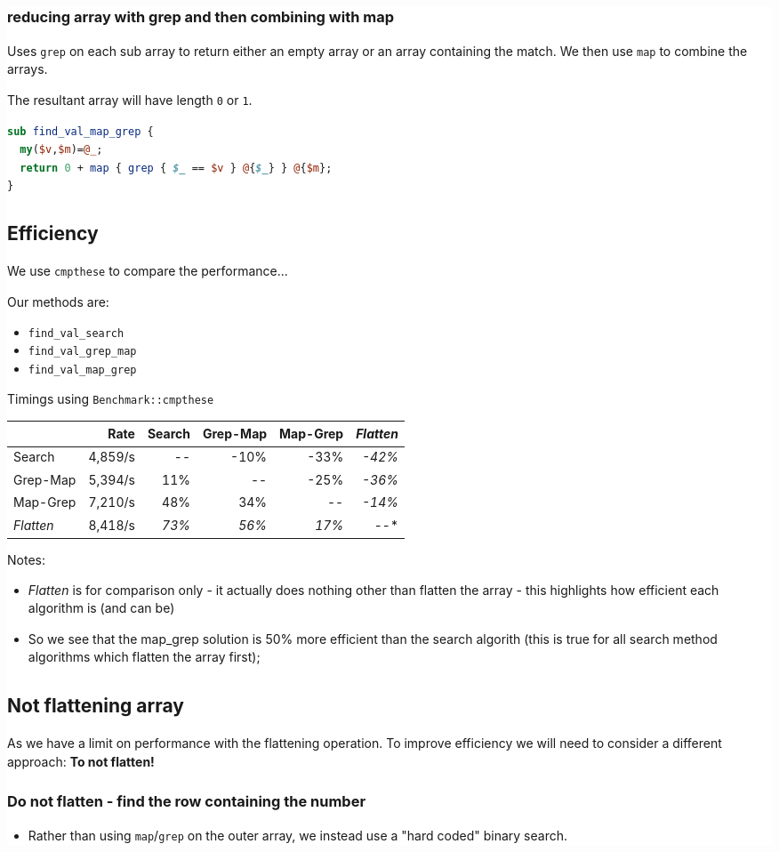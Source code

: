 ### reducing array with grep and then combining with map

Uses `grep` on each sub array to return either an
empty array or an array containing the match.
We then use `map` to combine the arrays.

The resultant array will have length `0` or `1`.

```perl
sub find_val_map_grep {
  my($v,$m)=@_;
  return 0 + map { grep { $_ == $v } @{$_} } @{$m};
}
```
## Efficiency

We use `cmpthese` to compare the performance...

Our methods are:
  * `find_val_search`
  * `find_val_grep_map`
  * `find_val_map_grep`

Timings using `Benchmark::cmpthese`

|           |   Rate   | Search | Grep-Map | Map-Grep | *Flatten* |
| --------- | -------: | -----: | -------: | -------: | --------: |
| Search    |  4,859/s |     -- |     -10% |     -33% |    *-42%* |
| Grep-Map  |  5,394/s |    11% |       -- |     -25% |    *-36%* |
| Map-Grep  |  7,210/s |    48% |      34% |       -- |    *-14%* |
| *Flatten* |  8,418/s |  *73%* |    *56%* |    *17%* |       --* |

Notes:

  * *Flatten* is for comparison only - it actually does nothing other than flatten
    the array - this highlights how efficient each algorithm is (and can be)
  
  * So we see that the map_grep solution is 50% more efficient than the search
    algorith (this is true for all search method algorithms which flatten
    the array first);

## Not flattening array

As we have a limit on performance with the flattening operation. To
improve efficiency we will need to consider a different approach: **To
not flatten!**

### Do not flatten - find the row containing the number

 * Rather than using `map`/`grep` on the outer array, we instead use
   a "hard coded" binary search.
